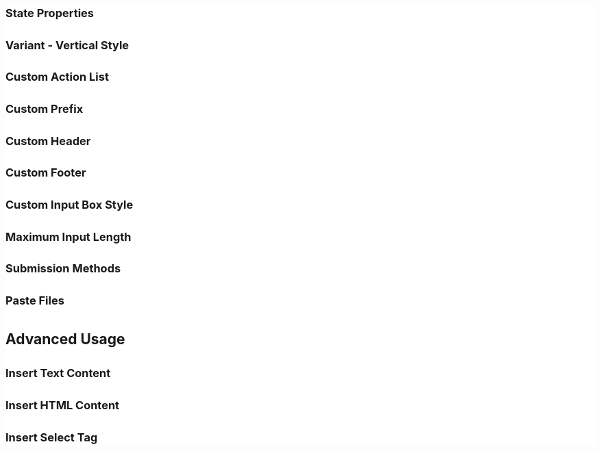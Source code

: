### State Properties

<demo src="./demos/state.vue"></demo>

### Variant - Vertical Style

<demo src="./demos/variant.vue"></demo>

### Custom Action List

<demo src="./demos/action-list.vue"></demo>

### Custom Prefix

<demo src="./demos/prefix.vue"></demo>

### Custom Header

<demo src="./demos/header.vue"></demo>

### Custom Footer

<demo src="./demos/footer.vue"></demo>

### Custom Input Box Style

<demo src="./demos/custom-style.vue"></demo>

### Maximum Input Length

<demo src="./demos/max-length.vue"></demo>

### Submission Methods

<demo src="./demos/submit-type.vue"></demo>

### Paste Files

<demo src="./demos/pasteFile.vue"></demo>

## Advanced Usage

### Insert Text Content

<demo src="./demos/insert-text.vue"></demo>

### Insert HTML Content

<demo src="./demos/insert-html.vue"></demo>

### Insert Select Tag

<demo src="./demos/insert-select-tag.vue"></demo>
